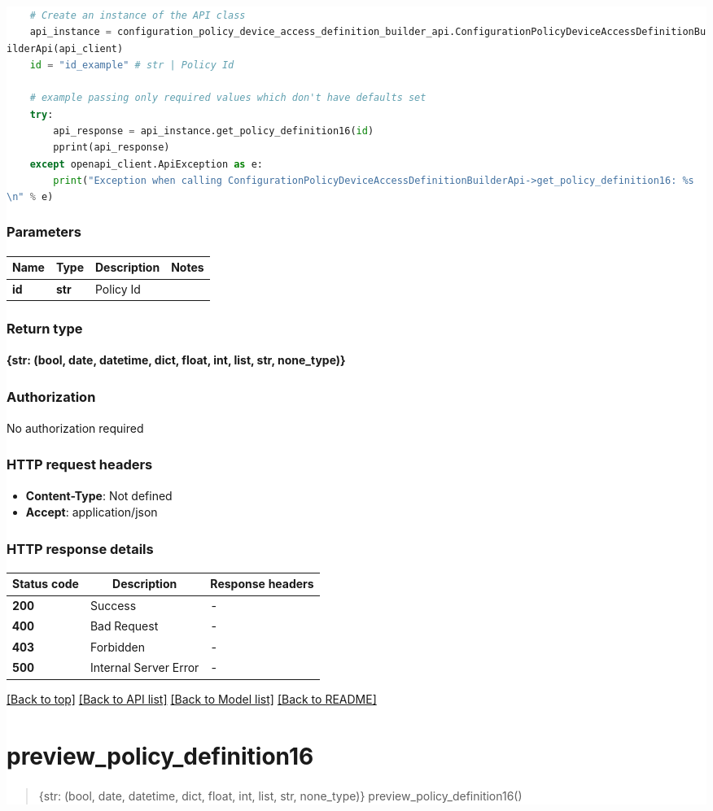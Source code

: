 ```python
    # Create an instance of the API class
    api_instance = configuration_policy_device_access_definition_builder_api.ConfigurationPolicyDeviceAccessDefinitionBuilderApi(api_client)
    id = "id_example" # str | Policy Id

    # example passing only required values which don't have defaults set
    try:
        api_response = api_instance.get_policy_definition16(id)
        pprint(api_response)
    except openapi_client.ApiException as e:
        print("Exception when calling ConfigurationPolicyDeviceAccessDefinitionBuilderApi->get_policy_definition16: %s\n" % e)
```


### Parameters

Name | Type | Description  | Notes
------------- | ------------- | ------------- | -------------
 **id** | **str**| Policy Id |

### Return type

**{str: (bool, date, datetime, dict, float, int, list, str, none_type)}**

### Authorization

No authorization required

### HTTP request headers

 - **Content-Type**: Not defined
 - **Accept**: application/json


### HTTP response details

| Status code | Description | Response headers |
|-------------|-------------|------------------|
**200** | Success |  -  |
**400** | Bad Request |  -  |
**403** | Forbidden |  -  |
**500** | Internal Server Error |  -  |

[[Back to top]](#) [[Back to API list]](../README.md#documentation-for-api-endpoints) [[Back to Model list]](../README.md#documentation-for-models) [[Back to README]](../README.md)

# **preview_policy_definition16**
> {str: (bool, date, datetime, dict, float, int, list, str, none_type)} preview_policy_definition16()


